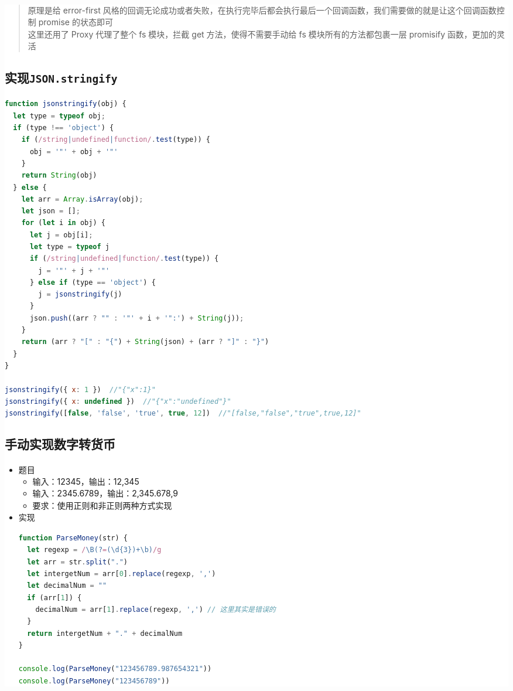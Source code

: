 > 原理是给 error-first 风格的回调无论成功或者失败，在执行完毕后都会执行最后一个回调函数，我们需要做的就是让这个回调函数控制 promise 的状态即可  
> 这里还用了 Proxy 代理了整个 fs 模块，拦截 get 方法，使得不需要手动给 fs 模块所有的方法都包裹一层 promisify 函数，更加的灵活

## 实现`JSON.stringify`
```js
function jsonstringify(obj) {
  let type = typeof obj;
  if (type !== 'object') {
    if (/string|undefined|function/.test(type)) {
      obj = '"' + obj + '"'
    }
    return String(obj)
  } else {
    let arr = Array.isArray(obj);
    let json = [];
    for (let i in obj) {
      let j = obj[i];
      let type = typeof j
      if (/string|undefined|function/.test(type)) {
        j = '"' + j + '"'
      } else if (type == 'object') {
        j = jsonstringify(j)
      }
      json.push((arr ? "" : '"' + i + '":') + String(j));
    }
    return (arr ? "[" : "{") + String(json) + (arr ? "]" : "}")
  }
}

jsonstringify({ x: 1 })  //"{"x":1}"
jsonstringify({ x: undefined })  //"{"x":"undefined"}"
jsonstringify([false, 'false', 'true', true, 12])  //"[false,"false","true",true,12]"
```

## 手动实现数字转货币
- 题目
  * 输入：12345，输出：12,345  
  * 输入：2345.6789，输出：2,345.678,9  
  * 要求：使用正则和非正则两种方式实现
- 实现
  ```js
  function ParseMoney(str) {
    let regexp = /\B(?=(\d{3})+\b)/g
    let arr = str.split(".")
    let intergetNum = arr[0].replace(regexp, ',')
    let decimalNum = ""
    if (arr[1]) {
      decimalNum = arr[1].replace(regexp, ',') // 这里其实是错误的
    }
    return intergetNum + "." + decimalNum
  }
  
  console.log(ParseMoney("123456789.987654321"))
  console.log(ParseMoney("123456789"))
  ```

